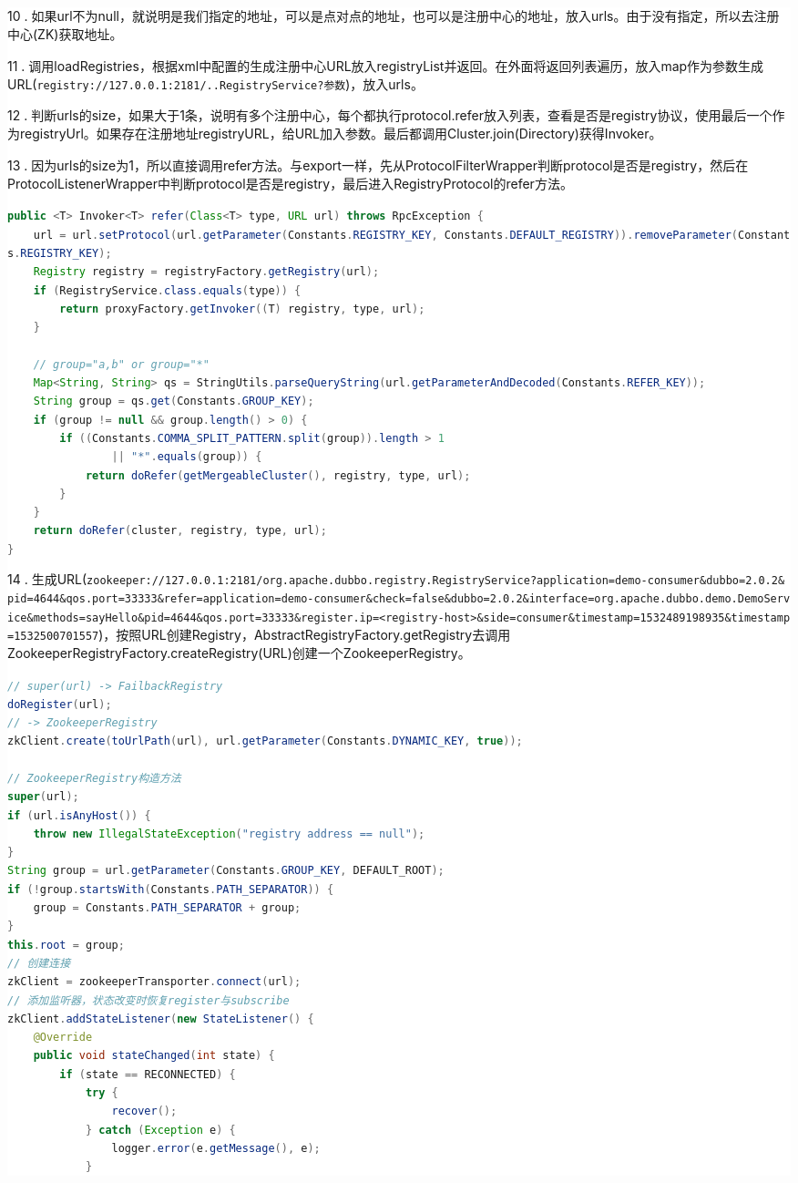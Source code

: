 10 . 如果url不为null，就说明是我们指定的地址，可以是点对点的地址，也可以是注册中心的地址，放入urls。由于没有指定，所以去注册中心(ZK)获取地址。

11 . 调用loadRegistries，根据xml中配置的生成注册中心URL放入registryList并返回。在外面将返回列表遍历，放入map作为参数生成URL(`registry://127.0.0.1:2181/..RegistryService?参数`)，放入urls。

12 . 判断urls的size，如果大于1条，说明有多个注册中心，每个都执行protocol.refer放入列表，查看是否是registry协议，使用最后一个作为registryUrl。如果存在注册地址registryURL，给URL加入参数。最后都调用Cluster.join(Directory<T>)获得Invoker。

13 . 因为urls的size为1，所以直接调用refer方法。与export一样，先从ProtocolFilterWrapper判断protocol是否是registry，然后在ProtocolListenerWrapper中判断protocol是否是registry，最后进入RegistryProtocol的refer方法。
```java
public <T> Invoker<T> refer(Class<T> type, URL url) throws RpcException {
	url = url.setProtocol(url.getParameter(Constants.REGISTRY_KEY, Constants.DEFAULT_REGISTRY)).removeParameter(Constants.REGISTRY_KEY);
	Registry registry = registryFactory.getRegistry(url);
	if (RegistryService.class.equals(type)) {
		return proxyFactory.getInvoker((T) registry, type, url);
	}

	// group="a,b" or group="*"
	Map<String, String> qs = StringUtils.parseQueryString(url.getParameterAndDecoded(Constants.REFER_KEY));
	String group = qs.get(Constants.GROUP_KEY);
	if (group != null && group.length() > 0) {
		if ((Constants.COMMA_SPLIT_PATTERN.split(group)).length > 1
				|| "*".equals(group)) {
			return doRefer(getMergeableCluster(), registry, type, url);
		}
	}
	return doRefer(cluster, registry, type, url);
}
```
14 . 生成URL(`zookeeper://127.0.0.1:2181/org.apache.dubbo.registry.RegistryService?application=demo-consumer&dubbo=2.0.2&pid=4644&qos.port=33333&refer=application=demo-consumer&check=false&dubbo=2.0.2&interface=org.apache.dubbo.demo.DemoService&methods=sayHello&pid=4644&qos.port=33333&register.ip=<registry-host>&side=consumer&timestamp=1532489198935&timestamp=1532500701557`)，按照URL创建Registry，AbstractRegistryFactory.getRegistry去调用ZookeeperRegistryFactory.createRegistry(URL)创建一个ZookeeperRegistry。
```java
// super(url) -> FailbackRegistry
doRegister(url);
// -> ZookeeperRegistry
zkClient.create(toUrlPath(url), url.getParameter(Constants.DYNAMIC_KEY, true));

// ZookeeperRegistry构造方法
super(url);
if (url.isAnyHost()) {
	throw new IllegalStateException("registry address == null");
}
String group = url.getParameter(Constants.GROUP_KEY, DEFAULT_ROOT);
if (!group.startsWith(Constants.PATH_SEPARATOR)) {
	group = Constants.PATH_SEPARATOR + group;
}
this.root = group;
// 创建连接
zkClient = zookeeperTransporter.connect(url);
// 添加监听器，状态改变时恢复register与subscribe
zkClient.addStateListener(new StateListener() {
	@Override
	public void stateChanged(int state) {
		if (state == RECONNECTED) {
			try {
				recover();
			} catch (Exception e) {
				logger.error(e.getMessage(), e);
			}
```